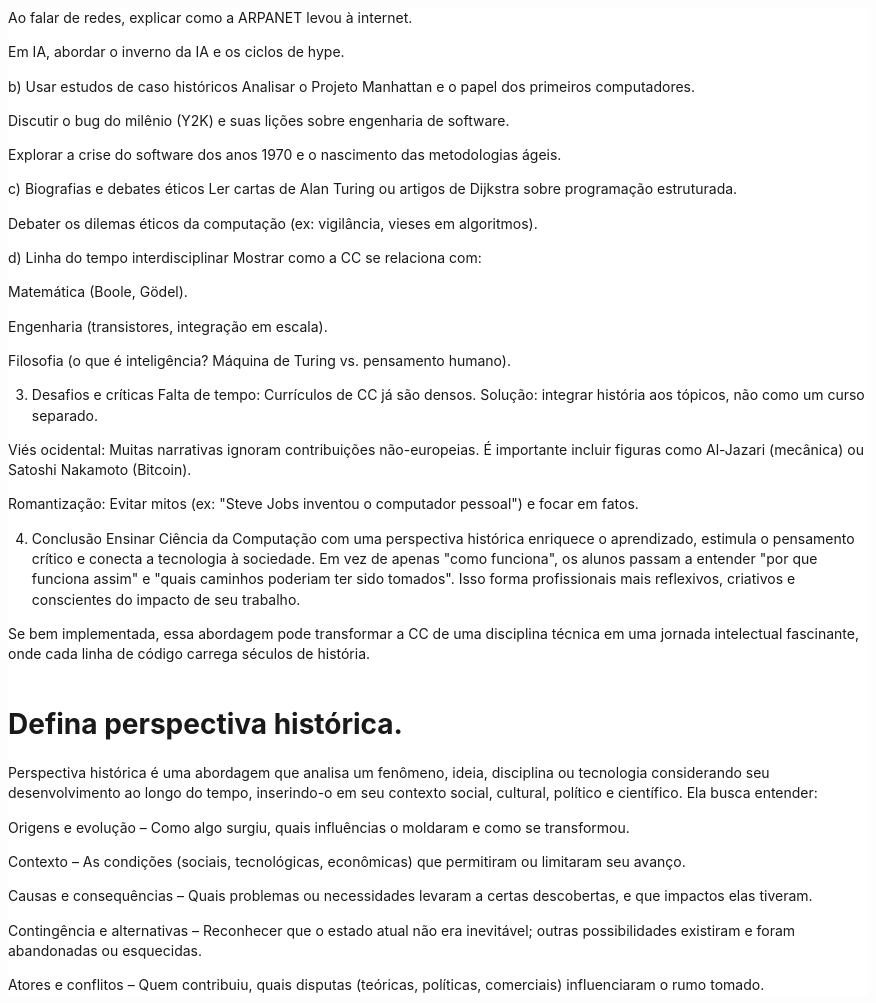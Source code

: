 Ao falar de redes, explicar como a ARPANET levou à internet.

Em IA, abordar o inverno da IA e os ciclos de hype.

b) Usar estudos de caso históricos
Analisar o Projeto Manhattan e o papel dos primeiros computadores.

Discutir o bug do milênio (Y2K) e suas lições sobre engenharia de software.

Explorar a crise do software dos anos 1970 e o nascimento das metodologias ágeis.

c) Biografias e debates éticos
Ler cartas de Alan Turing ou artigos de Dijkstra sobre programação estruturada.

Debater os dilemas éticos da computação (ex: vigilância, vieses em algoritmos).

d) Linha do tempo interdisciplinar
Mostrar como a CC se relaciona com:

Matemática (Boole, Gödel).

Engenharia (transistores, integração em escala).

Filosofia (o que é inteligência? Máquina de Turing vs. pensamento humano).

3. Desafios e críticas
Falta de tempo: Currículos de CC já são densos. Solução: integrar história aos tópicos, não como um curso separado.

Viés ocidental: Muitas narrativas ignoram contribuições não-europeias. É importante incluir figuras como Al-Jazari (mecânica) ou Satoshi Nakamoto (Bitcoin).

Romantização: Evitar mitos (ex: "Steve Jobs inventou o computador pessoal") e focar em fatos.

4. Conclusão
Ensinar Ciência da Computação com uma perspectiva histórica enriquece o aprendizado, estimula o pensamento crítico e conecta a tecnologia à sociedade. Em vez de apenas "como funciona", os alunos passam a entender "por que funciona assim" e "quais caminhos poderiam ter sido tomados". Isso forma profissionais mais reflexivos, criativos e conscientes do impacto de seu trabalho.

Se bem implementada, essa abordagem pode transformar a CC de uma disciplina técnica em uma jornada intelectual fascinante, onde cada linha de código carrega séculos de história.

# Defina perspectiva histórica.
Perspectiva histórica é uma abordagem que analisa um fenômeno, ideia, disciplina ou tecnologia considerando seu desenvolvimento ao longo do tempo, inserindo-o em seu contexto social, cultural, político e científico. Ela busca entender:

Origens e evolução – Como algo surgiu, quais influências o moldaram e como se transformou.

Contexto – As condições (sociais, tecnológicas, econômicas) que permitiram ou limitaram seu avanço.

Causas e consequências – Quais problemas ou necessidades levaram a certas descobertas, e que impactos elas tiveram.

Contingência e alternativas – Reconhecer que o estado atual não era inevitável; outras possibilidades existiram e foram abandonadas ou esquecidas.

Atores e conflitos – Quem contribuiu, quais disputas (teóricas, políticas, comerciais) influenciaram o rumo tomado.
